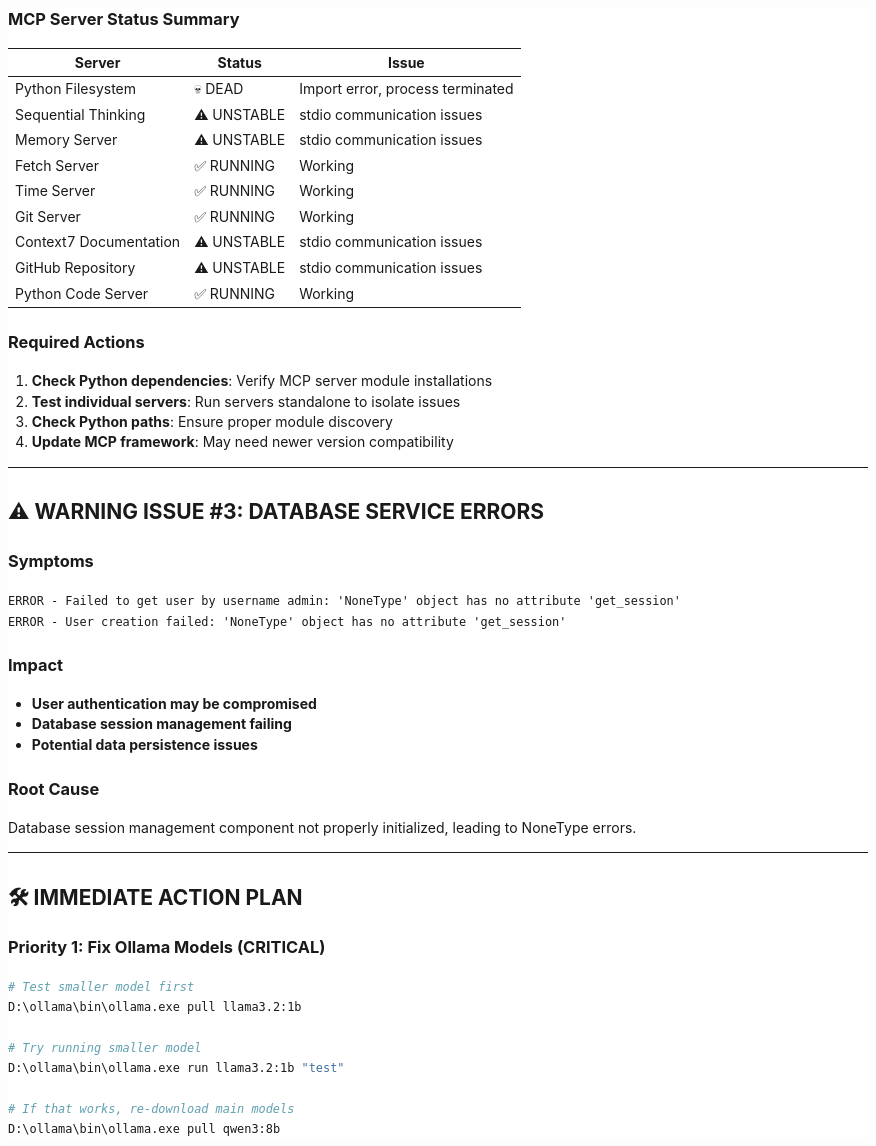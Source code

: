 ### **MCP Server Status Summary**
| Server | Status | Issue |
|--------|--------|-------|
| Python Filesystem | 💀 DEAD | Import error, process terminated |
| Sequential Thinking | ⚠️ UNSTABLE | stdio communication issues |
| Memory Server | ⚠️ UNSTABLE | stdio communication issues |
| Fetch Server | ✅ RUNNING | Working |
| Time Server | ✅ RUNNING | Working |
| Git Server | ✅ RUNNING | Working |
| Context7 Documentation | ⚠️ UNSTABLE | stdio communication issues |
| GitHub Repository | ⚠️ UNSTABLE | stdio communication issues |
| Python Code Server | ✅ RUNNING | Working |

### **Required Actions**
1. **Check Python dependencies**: Verify MCP server module installations
2. **Test individual servers**: Run servers standalone to isolate issues
3. **Check Python paths**: Ensure proper module discovery
4. **Update MCP framework**: May need newer version compatibility

---

## ⚠️ **WARNING ISSUE #3: DATABASE SERVICE ERRORS**

### **Symptoms**
```
ERROR - Failed to get user by username admin: 'NoneType' object has no attribute 'get_session'
ERROR - User creation failed: 'NoneType' object has no attribute 'get_session'
```

### **Impact**
- **User authentication may be compromised**
- **Database session management failing**
- **Potential data persistence issues**

### **Root Cause**
Database session management component not properly initialized, leading to NoneType errors.

---

## 🛠️ **IMMEDIATE ACTION PLAN**

### **Priority 1: Fix Ollama Models (CRITICAL)**
```bash
# Test smaller model first
D:\ollama\bin\ollama.exe pull llama3.2:1b

# Try running smaller model
D:\ollama\bin\ollama.exe run llama3.2:1b "test"

# If that works, re-download main models
D:\ollama\bin\ollama.exe pull qwen3:8b
```
